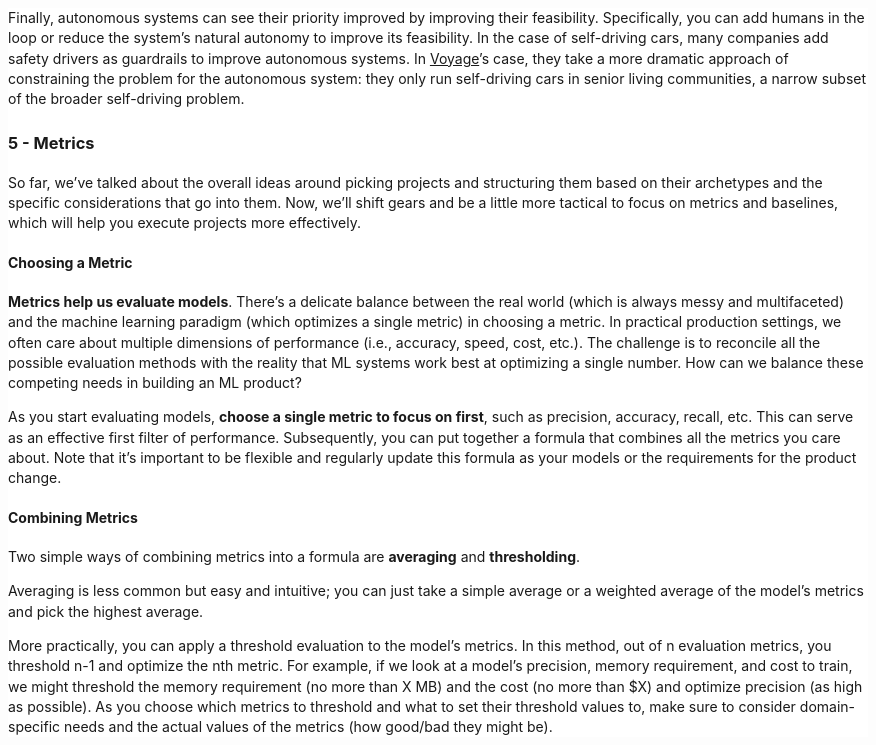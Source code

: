 Finally, autonomous systems can see their priority improved by improving
their feasibility. Specifically, you can add humans in the loop or
reduce the system’s natural autonomy to improve its feasibility. In the
case of self-driving cars, many companies add safety drivers as
guardrails to improve autonomous systems. In
[<u>Voyage</u>](https://voyage.auto/)’s case, they take a more dramatic
approach of constraining the problem for the autonomous system: they
only run self-driving cars in senior living communities, a narrow subset
of the broader self-driving problem.

### 5 - Metrics

So far, we’ve talked about the overall ideas around picking projects and
structuring them based on their archetypes and the specific
considerations that go into them. Now, we’ll shift gears and be a little
more tactical to focus on metrics and baselines, which will help you
execute projects more effectively.

#### Choosing a Metric

**Metrics help us evaluate models**. There’s a delicate balance between
the real world (which is always messy and multifaceted) and the machine
learning paradigm (which optimizes a single metric) in choosing a
metric. In practical production settings, we often care about multiple
dimensions of performance (i.e., accuracy, speed, cost, etc.). The
challenge is to reconcile all the possible evaluation methods with the
reality that ML systems work best at optimizing a single number. How can
we balance these competing needs in building an ML product?

As you start evaluating models, **choose a single metric to focus on
first**, such as precision, accuracy, recall, etc. This can serve as an
effective first filter of performance. Subsequently, you can put
together a formula that combines all the metrics you care about. Note
that it’s important to be flexible and regularly update this formula as
your models or the requirements for the product change.

#### Combining Metrics

Two simple ways of combining metrics into a formula are **averaging**
and **thresholding**.

Averaging is less common but easy and intuitive; you can just take a
simple average or a weighted average of the model’s metrics and pick the
highest average.

More practically, you can apply a threshold evaluation to the model’s
metrics. In this method, out of n evaluation metrics, you threshold n-1
and optimize the nth metric. For example, if we look at a model’s
precision, memory requirement, and cost to train, we might threshold the
memory requirement (no more than X MB) and the cost (no more than $X)
and optimize precision (as high as possible). As you choose which
metrics to threshold and what to set their threshold values to, make
sure to consider domain-specific needs and the actual values of the
metrics (how good/bad they might be).
